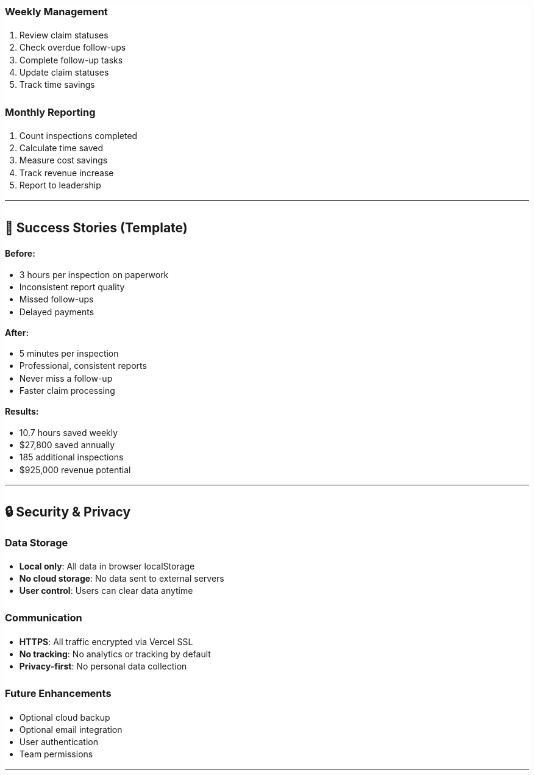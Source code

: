 ### Weekly Management
1. Review claim statuses
2. Check overdue follow-ups
3. Complete follow-up tasks
4. Update claim statuses
5. Track time savings

### Monthly Reporting
1. Count inspections completed
2. Calculate time saved
3. Measure cost savings
4. Track revenue increase
5. Report to leadership

---

## 🌟 Success Stories (Template)

**Before:**
- 3 hours per inspection on paperwork
- Inconsistent report quality
- Missed follow-ups
- Delayed payments

**After:**
- 5 minutes per inspection
- Professional, consistent reports
- Never miss a follow-up
- Faster claim processing

**Results:**
- 10.7 hours saved weekly
- $27,800 saved annually
- 185 additional inspections
- $925,000 revenue potential

---

## 🔒 Security & Privacy

### Data Storage
- **Local only**: All data in browser localStorage
- **No cloud storage**: No data sent to external servers
- **User control**: Users can clear data anytime

### Communication
- **HTTPS**: All traffic encrypted via Vercel SSL
- **No tracking**: No analytics or tracking by default
- **Privacy-first**: No personal data collection

### Future Enhancements
- Optional cloud backup
- Optional email integration
- User authentication
- Team permissions

---